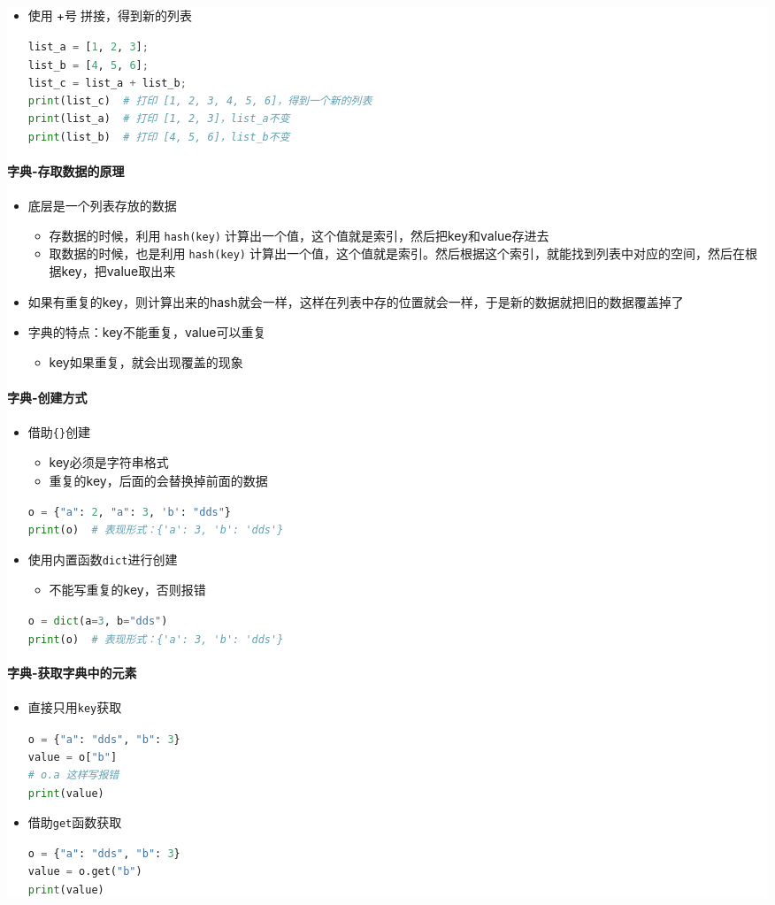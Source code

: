- 使用 +号 拼接，得到新的列表
  ```py
  list_a = [1, 2, 3];
  list_b = [4, 5, 6];
  list_c = list_a + list_b;
  print(list_c)  # 打印 [1, 2, 3, 4, 5, 6]，得到一个新的列表
  print(list_a)  # 打印 [1, 2, 3]，list_a不变
  print(list_b)  # 打印 [4, 5, 6]，list_b不变
  ```



#### 字典-存取数据的原理
- 底层是一个列表存放的数据
  - 存数据的时候，利用 `hash(key)` 计算出一个值，这个值就是索引，然后把key和value存进去
  - 取数据的时候，也是利用 `hash(key)` 计算出一个值，这个值就是索引。然后根据这个索引，就能找到列表中对应的空间，然后在根据key，把value取出来
- 如果有重复的key，则计算出来的hash就会一样，这样在列表中存的位置就会一样，于是新的数据就把旧的数据覆盖掉了

- 字典的特点：key不能重复，value可以重复
  - key如果重复，就会出现覆盖的现象


#### 字典-创建方式
- 借助`{}`创建
  - key必须是字符串格式
  - 重复的key，后面的会替换掉前面的数据
  ```py
  o = {"a": 2, "a": 3, 'b': "dds"}
  print(o)  # 表现形式：{'a': 3, 'b': 'dds'}
  ```

- 使用内置函数`dict`进行创建
  - 不能写重复的key，否则报错
  ```py
  o = dict(a=3, b="dds")
  print(o)  # 表现形式：{'a': 3, 'b': 'dds'}
  ```



#### 字典-获取字典中的元素
- 直接只用`key`获取
 
  ```py
  o = {"a": "dds", "b": 3}
  value = o["b"]
  # o.a 这样写报错
  print(value)
  ```

- 借助`get`函数获取
  ```py
  o = {"a": "dds", "b": 3}
  value = o.get("b")
  print(value)
  ```


